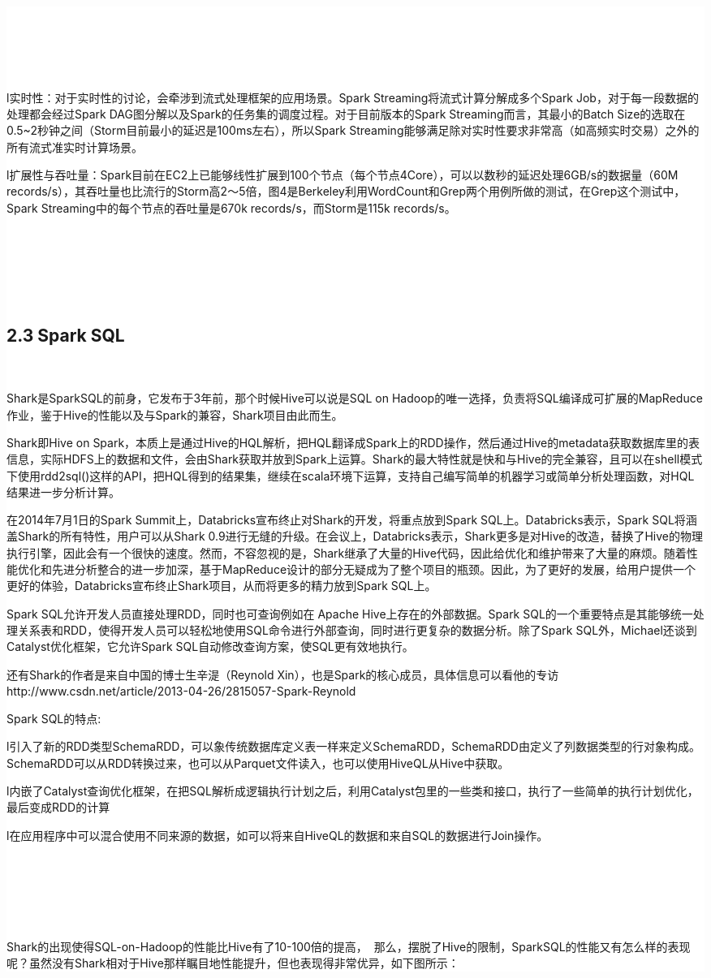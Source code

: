 <p><img alt="" class="has" src="https://img-blog.csdn.net/20160709171027007?watermark/2/text/aHR0cDovL2Jsb2cuY3Nkbi5uZXQv/font/5a6L5L2T/fontsize/400/fill/I0JBQkFCMA==/dissolve/70/gravity/Center"></p>

<p> </p>

<p> </p>

<p>l实时性：对于实时性的讨论，会牵涉到流式处理框架的应用场景。Spark Streaming将流式计算分解成多个Spark Job，对于每一段数据的处理都会经过Spark DAG图分解以及Spark的任务集的调度过程。对于目前版本的Spark Streaming而言，其最小的Batch Size的选取在0.5~2秒钟之间（Storm目前最小的延迟是100ms左右），所以Spark Streaming能够满足除对实时性要求非常高（如高频实时交易）之外的所有流式准实时计算场景。</p>

<p>l扩展性与吞吐量：Spark目前在EC2上已能够线性扩展到100个节点（每个节点4Core），可以以数秒的延迟处理6GB/s的数据量（60M records/s），其吞吐量也比流行的Storm高2～5倍，图4是Berkeley利用WordCount和Grep两个用例所做的测试，在Grep这个测试中，Spark Streaming中的每个节点的吞吐量是670k records/s，而Storm是115k records/s。</p>

<p> </p>

<p><img alt="" class="has" src="https://img-blog.csdn.net/20160709171059141?watermark/2/text/aHR0cDovL2Jsb2cuY3Nkbi5uZXQv/font/5a6L5L2T/fontsize/400/fill/I0JBQkFCMA==/dissolve/70/gravity/Center"></p>

<p> </p>

<h2><a name="t10"></a> <a></a><a name="_Toc426403394"></a>2.3 Spark SQL</h2>

<p> </p>

<p>Shark是SparkSQL的前身，它发布于3年前，那个时候Hive可以说是SQL on Hadoop的唯一选择，负责将SQL编译成可扩展的MapReduce作业，鉴于Hive的性能以及与Spark的兼容，Shark项目由此而生。</p>

<p>Shark即Hive on Spark，本质上是通过Hive的HQL解析，把HQL翻译成Spark上的RDD操作，然后通过Hive的metadata获取数据库里的表信息，实际HDFS上的数据和文件，会由Shark获取并放到Spark上运算。Shark的最大特性就是快和与Hive的完全兼容，且可以在shell模式下使用rdd2sql()这样的API，把HQL得到的结果集，继续在scala环境下运算，支持自己编写简单的机器学习或简单分析处理函数，对HQL结果进一步分析计算。</p>

<p>在2014年7月1日的Spark Summit上，Databricks宣布终止对Shark的开发，将重点放到Spark SQL上。Databricks表示，Spark SQL将涵盖Shark的所有特性，用户可以从Shark 0.9进行无缝的升级。在会议上，Databricks表示，Shark更多是对Hive的改造，替换了Hive的物理执行引擎，因此会有一个很快的速度。然而，不容忽视的是，Shark继承了大量的Hive代码，因此给优化和维护带来了大量的麻烦。随着性能优化和先进分析整合的进一步加深，基于MapReduce设计的部分无疑成为了整个项目的瓶颈。因此，为了更好的发展，给用户提供一个更好的体验，Databricks宣布终止Shark项目，从而将更多的精力放到Spark SQL上。</p>

<p>Spark SQL允许开发人员直接处理RDD，同时也可查询例如在 Apache Hive上存在的外部数据。Spark SQL的一个重要特点是其能够统一处理关系表和RDD，使得开发人员可以轻松地使用SQL命令进行外部查询，同时进行更复杂的数据分析。除了Spark SQL外，Michael还谈到Catalyst优化框架，它允许Spark SQL自动修改查询方案，使SQL更有效地执行。</p>

<p>还有Shark的作者是来自中国的博士生辛湜（Reynold Xin），也是Spark的核心成员，具体信息可以看他的专访 http://www.csdn.net/article/2013-04-26/2815057-Spark-Reynold</p>

<p>Spark SQL的特点:</p>

<p>l引入了新的RDD类型SchemaRDD，可以象传统数据库定义表一样来定义SchemaRDD，SchemaRDD由定义了列数据类型的行对象构成。SchemaRDD可以从RDD转换过来，也可以从Parquet文件读入，也可以使用HiveQL从Hive中获取。</p>

<p>l内嵌了Catalyst查询优化框架，在把SQL解析成逻辑执行计划之后，利用Catalyst包里的一些类和接口，执行了一些简单的执行计划优化，最后变成RDD的计算</p>

<p>l在应用程序中可以混合使用不同来源的数据，如可以将来自HiveQL的数据和来自SQL的数据进行Join操作。</p>

<p><img alt="" class="has" src="https://img-blog.csdn.net/20160709171141517?watermark/2/text/aHR0cDovL2Jsb2cuY3Nkbi5uZXQv/font/5a6L5L2T/fontsize/400/fill/I0JBQkFCMA==/dissolve/70/gravity/Center"></p>

<p> </p>

<p> </p>

<p>Shark的出现使得SQL-on-Hadoop的性能比Hive有了10-100倍的提高，  那么，摆脱了Hive的限制，SparkSQL的性能又有怎么样的表现呢？虽然没有Shark相对于Hive那样瞩目地性能提升，但也表现得非常优异，如下图所示：</p>
